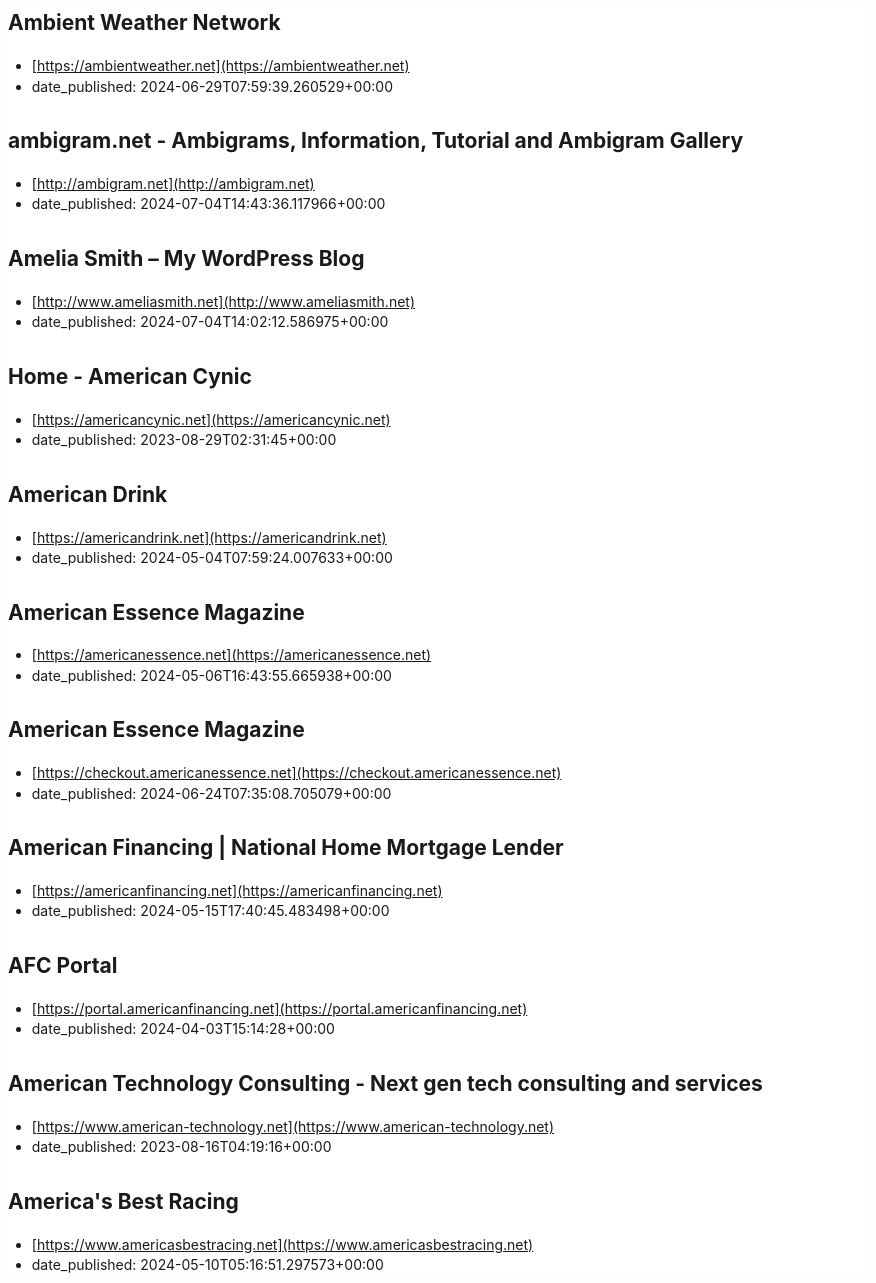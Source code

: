  ## Ambient Weather Network
 - [https://ambientweather.net](https://ambientweather.net)
 - date_published: 2024-06-29T07:59:39.260529+00:00

 ## ambigram.net - Ambigrams, Information, Tutorial and Ambigram Gallery
 - [http://ambigram.net](http://ambigram.net)
 - date_published: 2024-07-04T14:43:36.117966+00:00

 ## Amelia Smith – My WordPress Blog
 - [http://www.ameliasmith.net](http://www.ameliasmith.net)
 - date_published: 2024-07-04T14:02:12.586975+00:00

 ## Home - American Cynic
 - [https://americancynic.net](https://americancynic.net)
 - date_published: 2023-08-29T02:31:45+00:00

 ## American Drink
 - [https://americandrink.net](https://americandrink.net)
 - date_published: 2024-05-04T07:59:24.007633+00:00

 ## American Essence Magazine
 - [https://americanessence.net](https://americanessence.net)
 - date_published: 2024-05-06T16:43:55.665938+00:00

 ## American Essence Magazine
 - [https://checkout.americanessence.net](https://checkout.americanessence.net)
 - date_published: 2024-06-24T07:35:08.705079+00:00

 ## American Financing | National Home Mortgage Lender
 - [https://americanfinancing.net](https://americanfinancing.net)
 - date_published: 2024-05-15T17:40:45.483498+00:00

 ## AFC Portal
 - [https://portal.americanfinancing.net](https://portal.americanfinancing.net)
 - date_published: 2024-04-03T15:14:28+00:00

 ## American Technology Consulting - Next gen tech consulting and services
 - [https://www.american-technology.net](https://www.american-technology.net)
 - date_published: 2023-08-16T04:19:16+00:00

 ## America's Best Racing
 - [https://www.americasbestracing.net](https://www.americasbestracing.net)
 - date_published: 2024-05-10T05:16:51.297573+00:00

